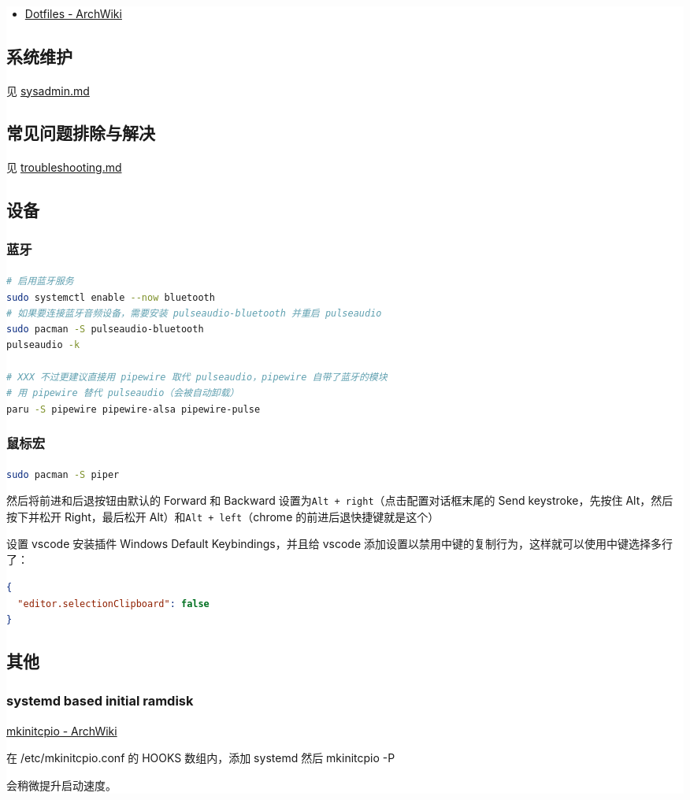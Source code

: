 - [Dotfiles - ArchWiki](https://wiki.archlinux.org/title/Dotfiles)

## 系统维护

见 [sysadmin.md](./sysadmin.md)

## 常见问题排除与解决

见 [troubleshooting.md](./troubleshooting.md)

## 设备

### 蓝牙

```bash
# 启用蓝牙服务
sudo systemctl enable --now bluetooth
# 如果要连接蓝牙音频设备，需要安装 pulseaudio-bluetooth 并重启 pulseaudio
sudo pacman -S pulseaudio-bluetooth
pulseaudio -k

# XXX 不过更建议直接用 pipewire 取代 pulseaudio，pipewire 自带了蓝牙的模块
# 用 pipewire 替代 pulseaudio（会被自动卸载）
paru -S pipewire pipewire-alsa pipewire-pulse
```

### 鼠标宏

```bash
sudo pacman -S piper
```

然后将前进和后退按钮由默认的 Forward 和 Backward 设置为`Alt + right`（点击配置对话框末尾的 Send keystroke，先按住 Alt，然后按下并松开 Right，最后松开 Alt）和`Alt + left`（chrome 的前进后退快捷键就是这个）

设置 vscode 安装插件 Windows Default Keybindings，并且给 vscode 添加设置以禁用中键的复制行为，这样就可以使用中键选择多行了：

```json
{
  "editor.selectionClipboard": false
}
```

## 其他

### systemd based initial ramdisk

[mkinitcpio - ArchWiki](https://wiki.archlinux.org/title/Mkinitcpio)

在 /etc/mkinitcpio.conf 的 HOOKS 数组内，添加 systemd 然后 mkinitcpio -P

会稍微提升启动速度。
